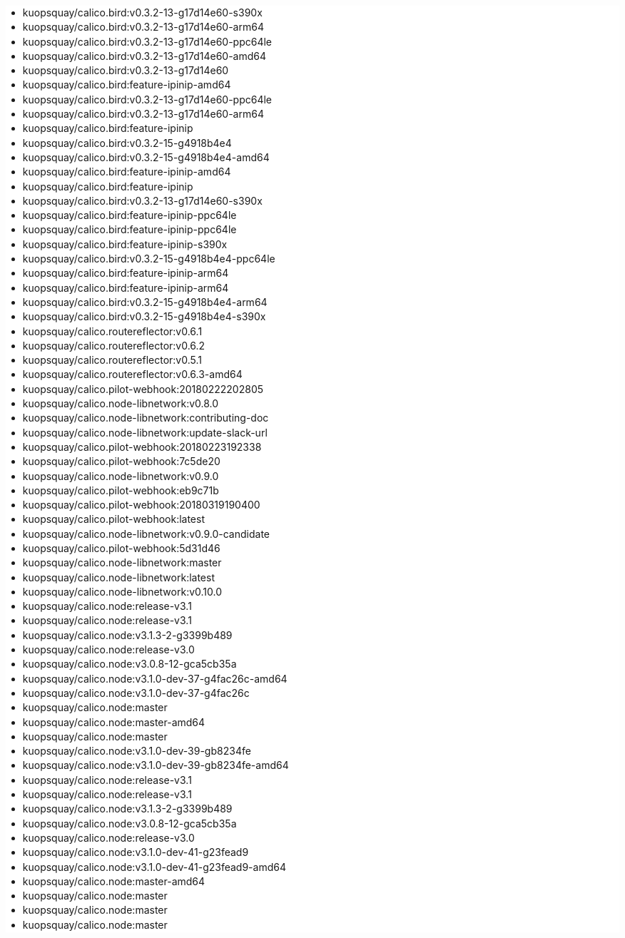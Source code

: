 - kuopsquay/calico.bird:v0.3.2-13-g17d14e60-s390x
- kuopsquay/calico.bird:v0.3.2-13-g17d14e60-arm64
- kuopsquay/calico.bird:v0.3.2-13-g17d14e60-ppc64le
- kuopsquay/calico.bird:v0.3.2-13-g17d14e60-amd64
- kuopsquay/calico.bird:v0.3.2-13-g17d14e60
- kuopsquay/calico.bird:feature-ipinip-amd64
- kuopsquay/calico.bird:v0.3.2-13-g17d14e60-ppc64le
- kuopsquay/calico.bird:v0.3.2-13-g17d14e60-arm64
- kuopsquay/calico.bird:feature-ipinip
- kuopsquay/calico.bird:v0.3.2-15-g4918b4e4
- kuopsquay/calico.bird:v0.3.2-15-g4918b4e4-amd64
- kuopsquay/calico.bird:feature-ipinip-amd64
- kuopsquay/calico.bird:feature-ipinip
- kuopsquay/calico.bird:v0.3.2-13-g17d14e60-s390x
- kuopsquay/calico.bird:feature-ipinip-ppc64le
- kuopsquay/calico.bird:feature-ipinip-ppc64le
- kuopsquay/calico.bird:feature-ipinip-s390x
- kuopsquay/calico.bird:v0.3.2-15-g4918b4e4-ppc64le
- kuopsquay/calico.bird:feature-ipinip-arm64
- kuopsquay/calico.bird:feature-ipinip-arm64
- kuopsquay/calico.bird:v0.3.2-15-g4918b4e4-arm64
- kuopsquay/calico.bird:v0.3.2-15-g4918b4e4-s390x
- kuopsquay/calico.routereflector:v0.6.1
- kuopsquay/calico.routereflector:v0.6.2
- kuopsquay/calico.routereflector:v0.5.1
- kuopsquay/calico.routereflector:v0.6.3-amd64
- kuopsquay/calico.pilot-webhook:20180222202805
- kuopsquay/calico.node-libnetwork:v0.8.0
- kuopsquay/calico.node-libnetwork:contributing-doc
- kuopsquay/calico.node-libnetwork:update-slack-url
- kuopsquay/calico.pilot-webhook:20180223192338
- kuopsquay/calico.pilot-webhook:7c5de20
- kuopsquay/calico.node-libnetwork:v0.9.0
- kuopsquay/calico.pilot-webhook:eb9c71b
- kuopsquay/calico.pilot-webhook:20180319190400
- kuopsquay/calico.pilot-webhook:latest
- kuopsquay/calico.node-libnetwork:v0.9.0-candidate
- kuopsquay/calico.pilot-webhook:5d31d46
- kuopsquay/calico.node-libnetwork:master
- kuopsquay/calico.node-libnetwork:latest
- kuopsquay/calico.node-libnetwork:v0.10.0
- kuopsquay/calico.node:release-v3.1
- kuopsquay/calico.node:release-v3.1
- kuopsquay/calico.node:v3.1.3-2-g3399b489
- kuopsquay/calico.node:release-v3.0
- kuopsquay/calico.node:v3.0.8-12-gca5cb35a
- kuopsquay/calico.node:v3.1.0-dev-37-g4fac26c-amd64
- kuopsquay/calico.node:v3.1.0-dev-37-g4fac26c
- kuopsquay/calico.node:master
- kuopsquay/calico.node:master-amd64
- kuopsquay/calico.node:master
- kuopsquay/calico.node:v3.1.0-dev-39-gb8234fe
- kuopsquay/calico.node:v3.1.0-dev-39-gb8234fe-amd64
- kuopsquay/calico.node:release-v3.1
- kuopsquay/calico.node:release-v3.1
- kuopsquay/calico.node:v3.1.3-2-g3399b489
- kuopsquay/calico.node:v3.0.8-12-gca5cb35a
- kuopsquay/calico.node:release-v3.0
- kuopsquay/calico.node:v3.1.0-dev-41-g23fead9
- kuopsquay/calico.node:v3.1.0-dev-41-g23fead9-amd64
- kuopsquay/calico.node:master-amd64
- kuopsquay/calico.node:master
- kuopsquay/calico.node:master
- kuopsquay/calico.node:master